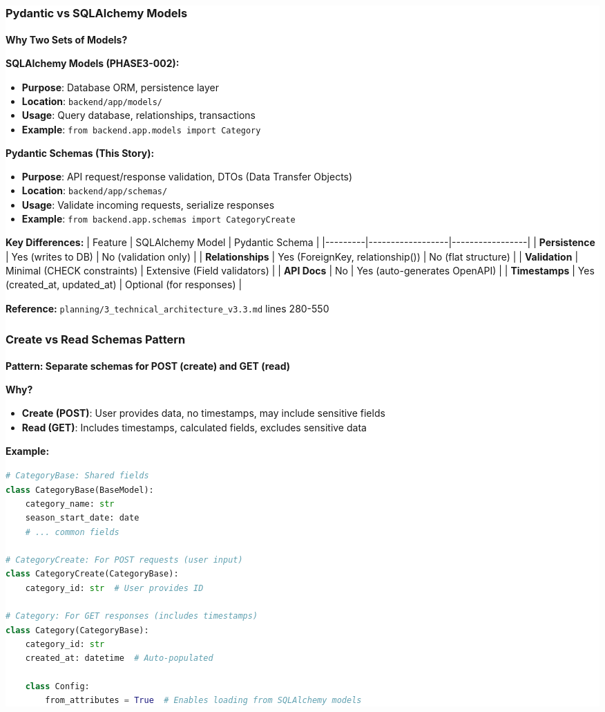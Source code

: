 ### Pydantic vs SQLAlchemy Models

**Why Two Sets of Models?**

**SQLAlchemy Models (PHASE3-002):**
- **Purpose**: Database ORM, persistence layer
- **Location**: `backend/app/models/`
- **Usage**: Query database, relationships, transactions
- **Example**: `from backend.app.models import Category`

**Pydantic Schemas (This Story):**
- **Purpose**: API request/response validation, DTOs (Data Transfer Objects)
- **Location**: `backend/app/schemas/`
- **Usage**: Validate incoming requests, serialize responses
- **Example**: `from backend.app.schemas import CategoryCreate`

**Key Differences:**
| Feature | SQLAlchemy Model | Pydantic Schema |
|---------|------------------|-----------------|
| **Persistence** | Yes (writes to DB) | No (validation only) |
| **Relationships** | Yes (ForeignKey, relationship()) | No (flat structure) |
| **Validation** | Minimal (CHECK constraints) | Extensive (Field validators) |
| **API Docs** | No | Yes (auto-generates OpenAPI) |
| **Timestamps** | Yes (created_at, updated_at) | Optional (for responses) |

**Reference:** `planning/3_technical_architecture_v3.3.md` lines 280-550

### Create vs Read Schemas Pattern

**Pattern: Separate schemas for POST (create) and GET (read)**

**Why?**
- **Create (POST)**: User provides data, no timestamps, may include sensitive fields
- **Read (GET)**: Includes timestamps, calculated fields, excludes sensitive data

**Example:**
```python
# CategoryBase: Shared fields
class CategoryBase(BaseModel):
    category_name: str
    season_start_date: date
    # ... common fields

# CategoryCreate: For POST requests (user input)
class CategoryCreate(CategoryBase):
    category_id: str  # User provides ID

# Category: For GET responses (includes timestamps)
class Category(CategoryBase):
    category_id: str
    created_at: datetime  # Auto-populated

    class Config:
        from_attributes = True  # Enables loading from SQLAlchemy models
```
